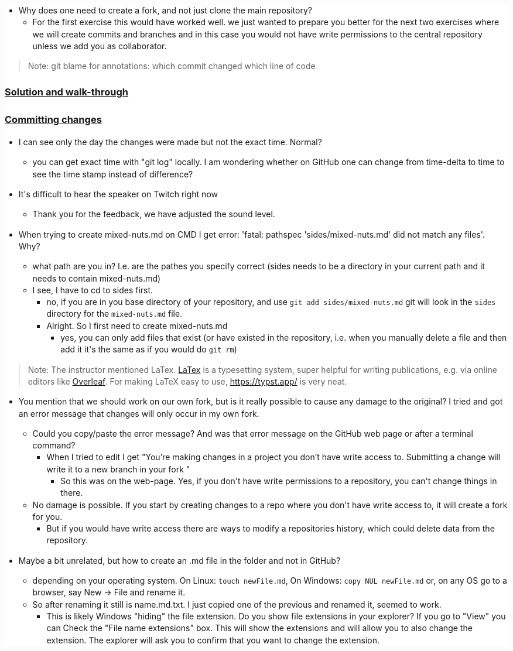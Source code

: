 - Why does one need to create a fork, and not just clone the main repository?
  - For the first exercise this would have worked well. we just wanted to prepare you better for the next two exercises where we will create commits and branches and in this case you would not have write permissions to the central repository unless we add you as collaborator.
> Note: git blame for annotations: which commit changed which line of code

### [Solution and walk-through](https://coderefinery.github.io/git-intro/browsing/#solution-and-walk-through)

### [Committing changes](https://coderefinery.github.io/git-intro/merging/)

- I can see only the day the changes were made but not the exact time. Normal?
   - you can get exact time with "git log" locally. I am wondering whether on GitHub one can change from time-delta to time to see the time stamp instead of difference?

- It's difficult to hear the speaker on Twitch right now
  - Thank you for the feedback, we have adjusted the sound level.

- When trying to create mixed-nuts.md on CMD I get error: 'fatal: pathspec 'sides/mixed-nuts.md' did not match any files'. Why?
    - what path are you in? I.e. are the pathes you specify correct (sides needs to be a directory in your current path and it needs to contain mixed-nuts.md)
    - I see, I have to cd to sides first.
        - no, if you are in you base directory of your repository, and use `git add sides/mixed-nuts.md` git will look in the `sides` directory for the `mixed-nuts.md` file.
        - Alright. So I first need to create mixed-nuts.md
            - yes, you can only add files that exist (or have existed in the repository, i.e. when you manually delete a file and then add it it's the same as if you would do `git rm`)

> Note: The instructor mentioned LaTex. [LaTex](https://www.latex-project.org/) is a typesetting system, super helpful for writing publications, e.g. via online editors like [Overleaf](https://www.overleaf.com). For making LaTeX easy to use, https://typst.app/ is very neat.

- You mention that we should work on our own fork, but is it really possible to cause any damage to the original? I tried and got an error message that changes will only occur in my own fork.
    - Could you copy/paste the error message? And was that error message on the GitHub web page or after a terminal command?
        - When I tried to edit I get "You’re making changes in a project you don’t have write access to. Submitting a change will write it to a new branch in your fork "
            - So this was on the web-page. Yes, if you don't have write permissions to a repository, you can't change things in there.
    - No damage is possible. If you start by creating changes to a repo where you don't have write access to, it will create a fork for you.
        - But if you would have write access there are ways to modify a repositories history, which could delete data from the repository.

-  Maybe a bit unrelated, but how to create an .md file in the folder and not in GitHub?
    - depending on your operating system. On Linux: `touch newFile.md`, On Windows: `copy NUL newFile.md` or, on any OS go to a browser, say New -> File and rename it.
    - So after renaming it still is name.md.txt. I just copied one of the previous and renamed it, seemed to work.
        - This is likely Windows "hiding" the file extension. Do you show file extensions in your explorer? If you go to "View" you can Check the "File name extensions" box. This will show the extensions and will allow you to also change the extension. The explorer will ask you to confirm that you want to change the extension.
